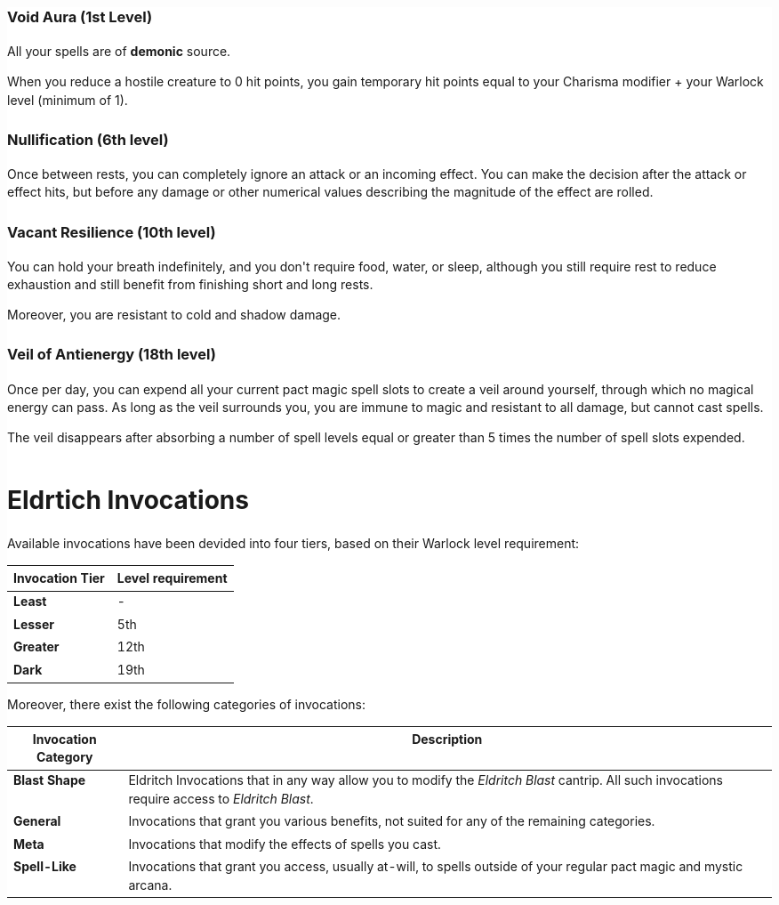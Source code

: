### Void Aura (1st Level)

All your spells are of **demonic** source.

When you reduce a hostile creature to 0 hit points, you gain temporary hit points equal to your Charisma modifier + your Warlock level (minimum of 1).

### Nullification (6th level)

Once between rests, you can completely ignore an attack or an incoming effect. You can make the decision after the attack or effect hits, but before any damage or other numerical values describing the magnitude of the effect are rolled.

### Vacant Resilience (10th level)

You can hold your breath indefinitely, and you don't require food, water, or sleep, although you still require rest to reduce exhaustion and still benefit from finishing short and long rests.

Moreover, you are resistant to cold and shadow damage.

### Veil of Antienergy (18th level)

Once per day, you can expend all your current pact magic spell slots to create a veil around yourself, through which no magical energy can pass. As long as the veil surrounds you, you are immune to magic and resistant to all damage, but cannot cast spells.

The veil disappears after absorbing a number of spell levels equal or greater than 5 times the number of spell slots expended.

# Eldrtich Invocations

Available invocations have been devided into four tiers, based on their Warlock level requirement:

| Invocation Tier | Level requirement |
| --------------- | ----------------- |
| **Least**       | -                 |
| **Lesser**      | 5th               |
| **Greater**     | 12th              |
| **Dark**        | 19th              |

Moreover, there exist the following categories of invocations:

| Invocation Category | Description                                                  |
| ------------------- | ------------------------------------------------------------ |
| **Blast Shape**     | Eldritch Invocations that in any way allow you to modify the *Eldritch Blast* cantrip. All such invocations require access to *Eldritch Blast*. |
| **General**         | Invocations that grant you various benefits, not suited for any of the remaining categories. |
| **Meta**            | Invocations that modify the effects of spells you cast.      |
| **Spell-Like**      | Invocations that grant you access, usually at-will, to spells outside of your regular pact magic and mystic arcana. |
